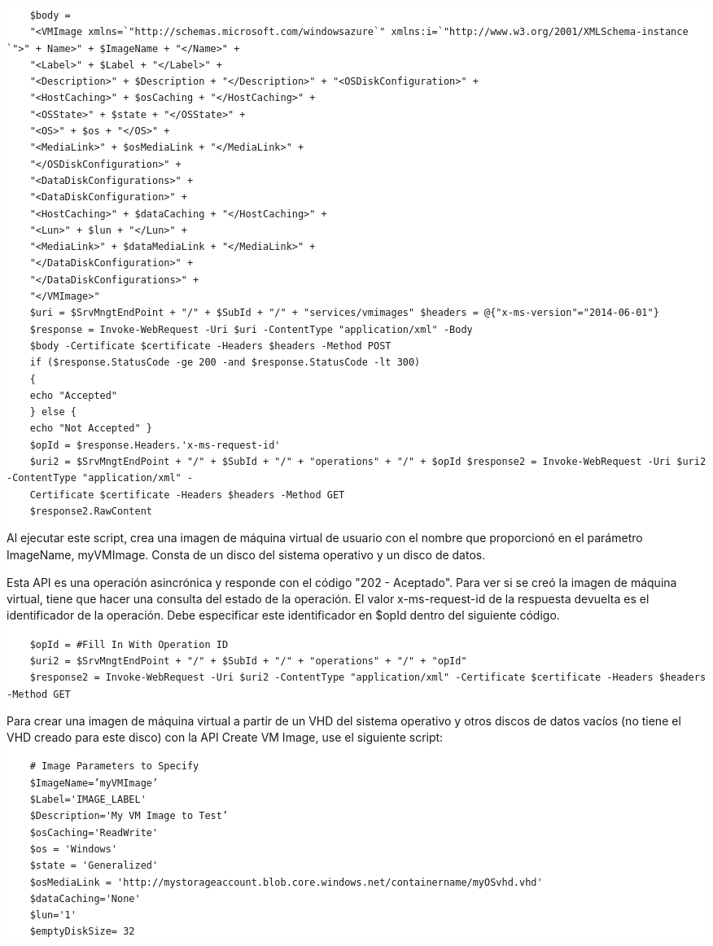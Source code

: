         $body =  
        "<VMImage xmlns=`"http://schemas.microsoft.com/windowsazure`" xmlns:i=`"http://www.w3.org/2001/XMLSchema-instance`">" + Name>" + $ImageName + "</Name>" +
        "<Label>" + $Label + "</Label>" +
        "<Description>" + $Description + "</Description>" + "<OSDiskConfiguration>" +
        "<HostCaching>" + $osCaching + "</HostCaching>" +
        "<OSState>" + $state + "</OSState>" +
        "<OS>" + $os + "</OS>" +
        "<MediaLink>" + $osMediaLink + "</MediaLink>" +
        "</OSDiskConfiguration>" +
        "<DataDiskConfigurations>" +
        "<DataDiskConfiguration>" +
        "<HostCaching>" + $dataCaching + "</HostCaching>" +
        "<Lun>" + $lun + "</Lun>" +
        "<MediaLink>" + $dataMediaLink + "</MediaLink>" +
        "</DataDiskConfiguration>" +
        "</DataDiskConfigurations>" +
        "</VMImage>"
        $uri = $SrvMngtEndPoint + "/" + $SubId + "/" + "services/vmimages" $headers = @{"x-ms-version"="2014-06-01"}
        $response = Invoke-WebRequest -Uri $uri -ContentType "application/xml" -Body
        $body -Certificate $certificate -Headers $headers -Method POST
        if ($response.StatusCode -ge 200 -and $response.StatusCode -lt 300)
        {
        echo "Accepted"
        } else {
        echo "Not Accepted" }
        $opId = $response.Headers.'x-ms-request-id'
        $uri2 = $SrvMngtEndPoint + "/" + $SubId + "/" + "operations" + "/" + $opId $response2 = Invoke-WebRequest -Uri $uri2 -ContentType "application/xml" -
        Certificate $certificate -Headers $headers -Method GET
        $response2.RawContent


Al ejecutar este script, crea una imagen de máquina virtual de usuario con el nombre que proporcionó en el parámetro ImageName, myVMImage. Consta de un disco del sistema operativo y un disco de datos.

Esta API es una operación asincrónica y responde con el código "202 - Aceptado". Para ver si se creó la imagen de máquina virtual, tiene que hacer una consulta del estado de la operación. El valor x-ms-request-id de la respuesta devuelta es el identificador de la operación. Debe especificar este identificador en $opId dentro del siguiente código.

        $opId = #Fill In With Operation ID
        $uri2 = $SrvMngtEndPoint + "/" + $SubId + "/" + "operations" + "/" + "opId"
        $response2 = Invoke‐WebRequest ‐Uri $uri2 ‐ContentType "application/xml" ‐Certificate $certificate ‐Headers $headers ‐Method GET

Para crear una imagen de máquina virtual a partir de un VHD del sistema operativo y otros discos de datos vacíos (no tiene el VHD creado para este disco) con la API Create VM Image, use el siguiente script:

        # Image Parameters to Specify
        $ImageName=’myVMImage’
        $Label='IMAGE_LABEL'
        $Description='My VM Image to Test’
        $osCaching='ReadWrite'
        $os = 'Windows'
        $state = 'Generalized'
        $osMediaLink = 'http://mystorageaccount.blob.core.windows.net/containername/myOSvhd.vhd'
        $dataCaching='None'
        $lun='1'
        $emptyDiskSize= 32